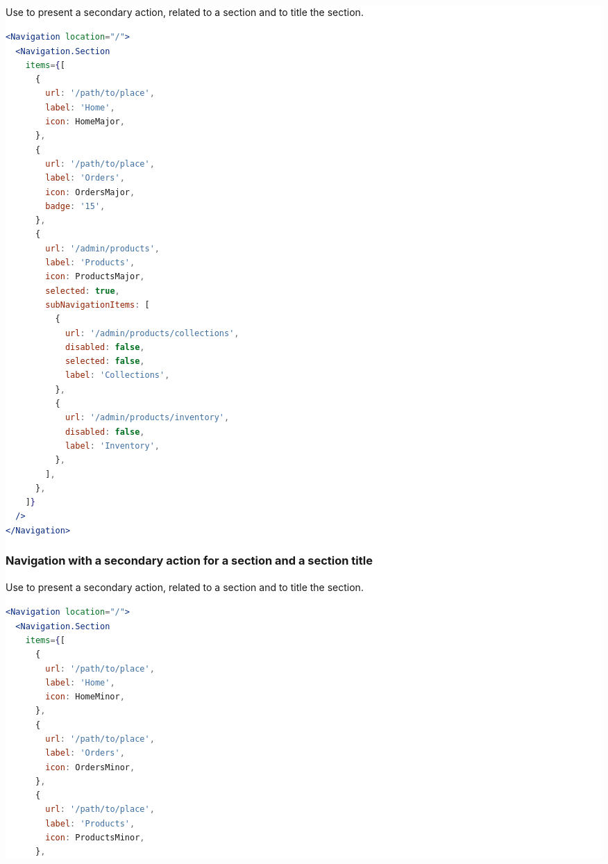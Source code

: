 Use to present a secondary action, related to a section and to title the section.

```jsx
<Navigation location="/">
  <Navigation.Section
    items={[
      {
        url: '/path/to/place',
        label: 'Home',
        icon: HomeMajor,
      },
      {
        url: '/path/to/place',
        label: 'Orders',
        icon: OrdersMajor,
        badge: '15',
      },
      {
        url: '/admin/products',
        label: 'Products',
        icon: ProductsMajor,
        selected: true,
        subNavigationItems: [
          {
            url: '/admin/products/collections',
            disabled: false,
            selected: false,
            label: 'Collections',
          },
          {
            url: '/admin/products/inventory',
            disabled: false,
            label: 'Inventory',
          },
        ],
      },
    ]}
  />
</Navigation>
```

### Navigation with a secondary action for a section and a section title

Use to present a secondary action, related to a section and to title the section.

```jsx
<Navigation location="/">
  <Navigation.Section
    items={[
      {
        url: '/path/to/place',
        label: 'Home',
        icon: HomeMinor,
      },
      {
        url: '/path/to/place',
        label: 'Orders',
        icon: OrdersMinor,
      },
      {
        url: '/path/to/place',
        label: 'Products',
        icon: ProductsMinor,
      },
```